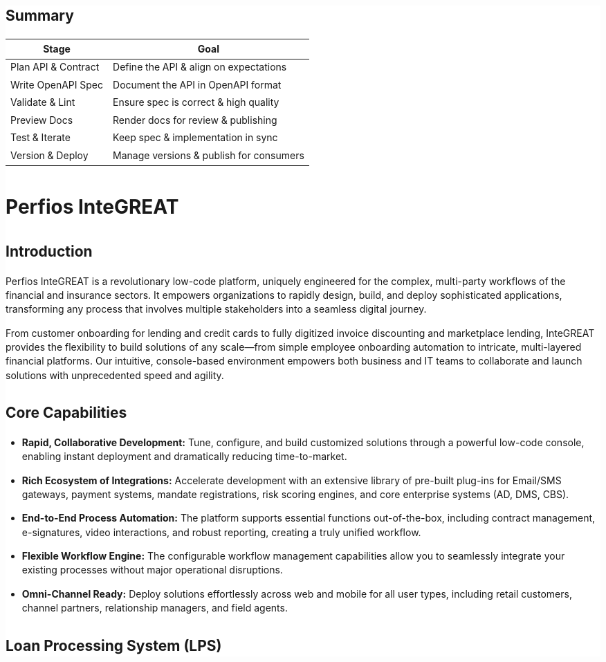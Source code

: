 ## Summary

| Stage               | Goal                                    |
| ------------------- | --------------------------------------- |
| Plan API & Contract | Define the API & align on expectations  |
| Write OpenAPI Spec  | Document the API in OpenAPI format      |
| Validate & Lint     | Ensure spec is correct & high quality   |
| Preview Docs        | Render docs for review & publishing     |
| Test & Iterate      | Keep spec & implementation in sync      |
| Version & Deploy    | Manage versions & publish for consumers |


# Perfios InteGREAT

## Introduction

Perfios InteGREAT is a revolutionary low-code platform, uniquely engineered for the complex, multi-party workflows of the financial and insurance sectors. It empowers organizations to rapidly design, build, and deploy sophisticated applications, transforming any process that involves multiple stakeholders into a seamless digital journey.

From customer onboarding for lending and credit cards to fully digitized invoice discounting and marketplace lending, InteGREAT provides the flexibility to build solutions of any scale—from simple employee onboarding automation to intricate, multi-layered financial platforms. Our intuitive, console-based environment empowers both business and IT teams to collaborate and launch solutions with unprecedented speed and agility.

## Core Capabilities

- **Rapid, Collaborative Development:** Tune, configure, and build customized solutions through a powerful low-code console, enabling instant deployment and dramatically reducing time-to-market.

- **Rich Ecosystem of Integrations:** Accelerate development with an extensive library of pre-built plug-ins for Email/SMS gateways, payment systems, mandate registrations, risk scoring engines, and core enterprise systems (AD, DMS, CBS).

- **End-to-End Process Automation:** The platform supports essential functions out-of-the-box, including contract management, e-signatures, video interactions, and robust reporting, creating a truly unified workflow.

- **Flexible Workflow Engine:** The configurable workflow management capabilities allow you to seamlessly integrate your existing processes without major operational disruptions.

- **Omni-Channel Ready:** Deploy solutions effortlessly across web and mobile for all user types, including retail customers, channel partners, relationship managers, and field agents.

## Loan Processing System (LPS)
